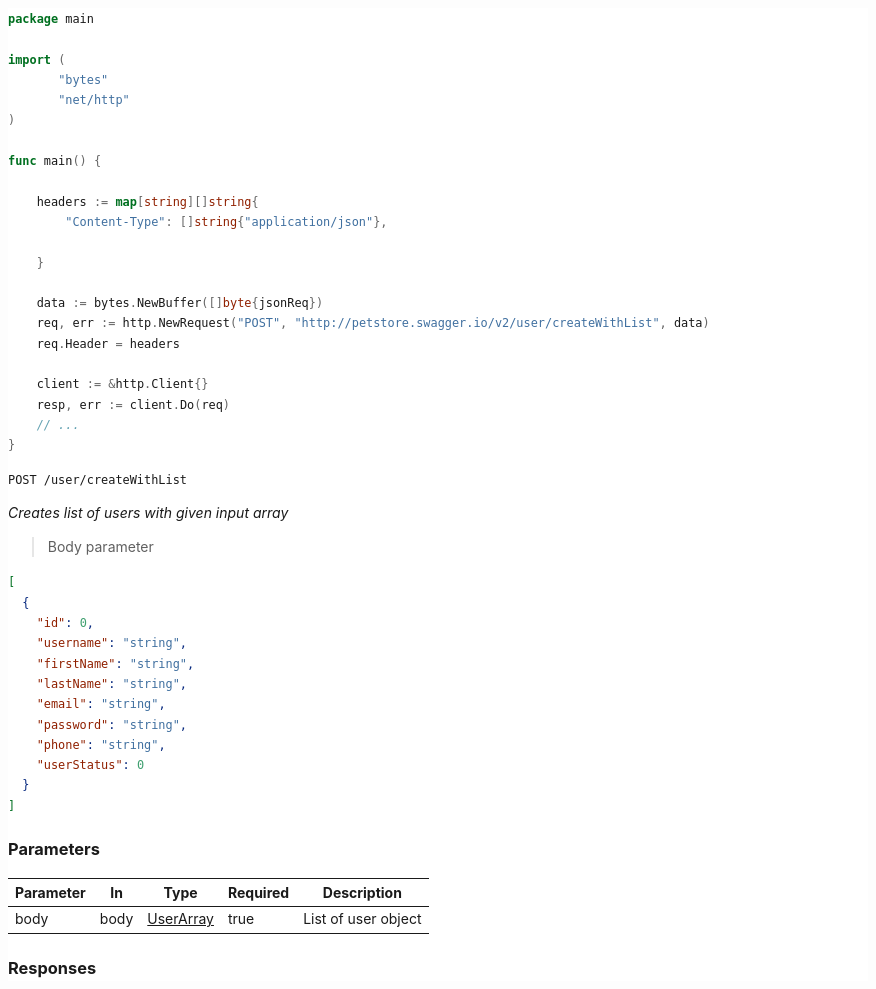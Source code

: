```go
package main

import (
       "bytes"
       "net/http"
)

func main() {

    headers := map[string][]string{
        "Content-Type": []string{"application/json"},
        
    }

    data := bytes.NewBuffer([]byte{jsonReq})
    req, err := http.NewRequest("POST", "http://petstore.swagger.io/v2/user/createWithList", data)
    req.Header = headers

    client := &http.Client{}
    resp, err := client.Do(req)
    // ...
}

```

`POST /user/createWithList`

*Creates list of users with given input array*

> Body parameter

```json
[
  {
    "id": 0,
    "username": "string",
    "firstName": "string",
    "lastName": "string",
    "email": "string",
    "password": "string",
    "phone": "string",
    "userStatus": 0
  }
]
```

<h3 id="createUsersWithListInput-parameters">Parameters</h3>

|Parameter|In|Type|Required|Description|
|---|---|---|---|---|
|body|body|[UserArray](#schemauserarray)|true|List of user object|

<h3 id="createUsersWithListInput-responses">Responses</h3>
